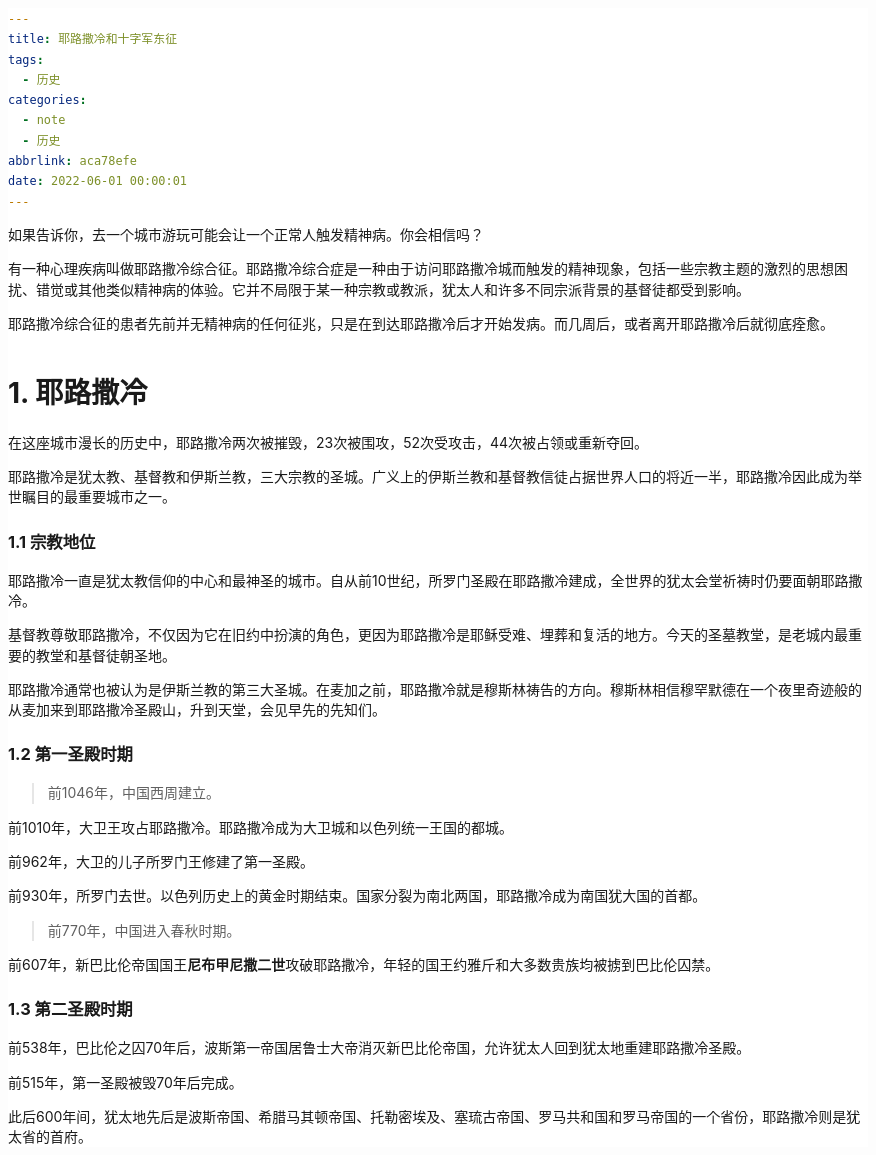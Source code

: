 ```yaml
---
title: 耶路撒冷和十字军东征
tags:
  - 历史
categories:
  - note
  - 历史
abbrlink: aca78efe
date: 2022-06-01 00:00:01
---
```


如果告诉你，去一个城市游玩可能会让一个正常人触发精神病。你会相信吗？

有一种心理疾病叫做耶路撒冷综合征。耶路撒冷综合症是一种由于访问耶路撒冷城而触发的精神现象，包括一些宗教主题的激烈的思想困扰、错觉或其他类似精神病的体验。它并不局限于某一种宗教或教派，犹太人和许多不同宗派背景的基督徒都受到影响。

耶路撒冷综合征的患者先前并无精神病的任何征兆，只是在到达耶路撒冷后才开始发病。而几周后，或者离开耶路撒冷后就彻底痊愈。



# 1. 耶路撒冷

在这座城市漫长的历史中，耶路撒冷两次被摧毁，23次被围攻，52次受攻击，44次被占领或重新夺回。

耶路撒冷是犹太教、基督教和伊斯兰教，三大宗教的圣城。广义上的伊斯兰教和基督教信徒占据世界人口的将近一半，耶路撒冷因此成为举世瞩目的最重要城市之一。

### 1.1 宗教地位

耶路撒冷一直是犹太教信仰的中心和最神圣的城市。自从前10世纪，所罗门圣殿在耶路撒冷建成，全世界的犹太会堂祈祷时仍要面朝耶路撒冷。

基督教尊敬耶路撒冷，不仅因为它在旧约中扮演的角色，更因为耶路撒冷是耶稣受难、埋葬和复活的地方。今天的圣墓教堂，是老城内最重要的教堂和基督徒朝圣地。

耶路撒冷通常也被认为是伊斯兰教的第三大圣城。在麦加之前，耶路撒冷就是穆斯林祷告的方向。穆斯林相信穆罕默德在一个夜里奇迹般的从麦加来到耶路撒冷圣殿山，升到天堂，会见早先的先知们。

### 1.2 第一圣殿时期

> 前1046年，中国西周建立。

前1010年，大卫王攻占耶路撒冷。耶路撒冷成为大卫城和以色列统一王国的都城。

前962年，大卫的儿子所罗门王修建了第一圣殿。 

前930年，所罗门去世。以色列历史上的黄金时期结束。国家分裂为南北两国，耶路撒冷成为南国犹大国的首都。

> 前770年，中国进入春秋时期。

前607年，新巴比伦帝国国王**尼布甲尼撒二世**攻破耶路撒冷，年轻的国王约雅斤和大多数贵族均被掳到巴比伦囚禁。

### 1.3 第二圣殿时期

前538年，巴比伦之囚70年后，波斯第一帝国居鲁士大帝消灭新巴比伦帝国，允许犹太人回到犹太地重建耶路撒冷圣殿。

前515年，第一圣殿被毁70年后完成。

此后600年间，犹太地先后是波斯帝国、希腊马其顿帝国、托勒密埃及、塞琉古帝国、罗马共和国和罗马帝国的一个省份，耶路撒冷则是犹太省的首府。
